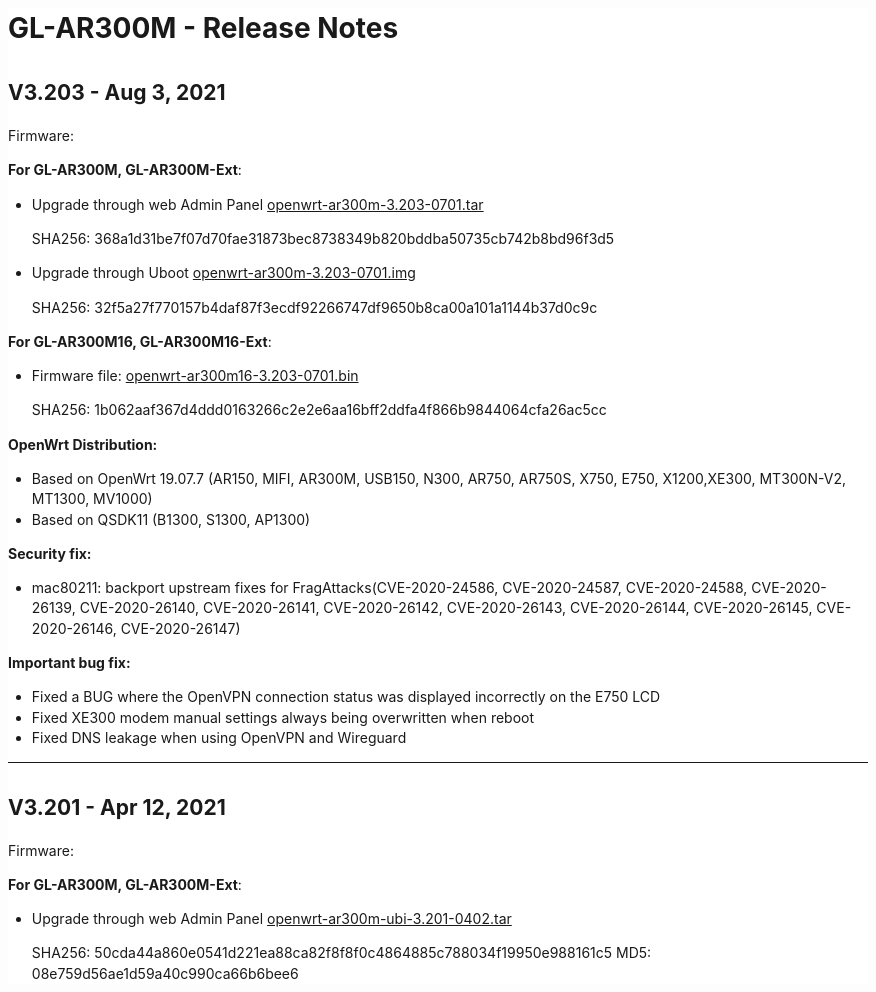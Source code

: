 # GL-AR300M - Release Notes

## V3.203 - Aug 3, 2021

Firmware:

**For GL-AR300M, GL-AR300M-Ext**:

- Upgrade through web Admin Panel [openwrt-ar300m-3.203-0701.tar](https://fw.gl-inet.com/firmware/ar300m/nand/v1/openwrt-ar300m-3.203-0701.tar)

    SHA256: 368a1d31be7f07d70fae31873bec8738349b820bddba50735cb742b8bd96f3d5

- Upgrade through Uboot [openwrt-ar300m-3.203-0701.img](https://fw.gl-inet.com/firmware/ar300m/nand/v1/openwrt-ar300m-3.203-0701.img)

    SHA256: 32f5a27f770157b4daf87f3ecdf92266747df9650b8ca00a101a1144b37d0c9c

**For GL-AR300M16, GL-AR300M16-Ext**:

- Firmware file: [openwrt-ar300m16-3.203-0701.bin](https://fw.gl-inet.com/firmware/ar300m/v1/openwrt-ar300m16-3.203-0701.bin)

    SHA256: 1b062aaf367d4ddd0163266c2e2e6aa16bff2ddfa4f866b9844064cfa26ac5cc

**OpenWrt Distribution:**

- Based on OpenWrt 19.07.7  (AR150, MIFI, AR300M, USB150, N300, AR750, AR750S, X750, E750, X1200,XE300, MT300N-V2, MT1300, MV1000)
- Based on QSDK11  (B1300, S1300, AP1300)

**Security fix:**

- mac80211: backport upstream fixes for FragAttacks(CVE-2020-24586, CVE-2020-24587, CVE-2020-24588, CVE-2020-26139, CVE-2020-26140, CVE-2020-26141, CVE-2020-26142, CVE-2020-26143, CVE-2020-26144, CVE-2020-26145, CVE-2020-26146, CVE-2020-26147)

**Important bug fix:**

- Fixed a BUG where the OpenVPN connection status was displayed incorrectly on the E750 LCD
- Fixed XE300 modem manual settings always being overwritten when reboot 
- Fixed DNS leakage when using OpenVPN and Wireguard

---

## V3.201 - Apr 12, 2021

Firmware:

**For GL-AR300M, GL-AR300M-Ext**:

- Upgrade through web Admin Panel [openwrt-ar300m-ubi-3.201-0402.tar](https://fw.gl-inet.com/firmware/ar300m/nand/v1/openwrt-ar300m-3.201-0402.tar)

    SHA256: 50cda44a860e0541d221ea88ca82f8f8f0c4864885c788034f19950e988161c5
    MD5: 08e759d56ae1d59a40c990ca66b6bee6
